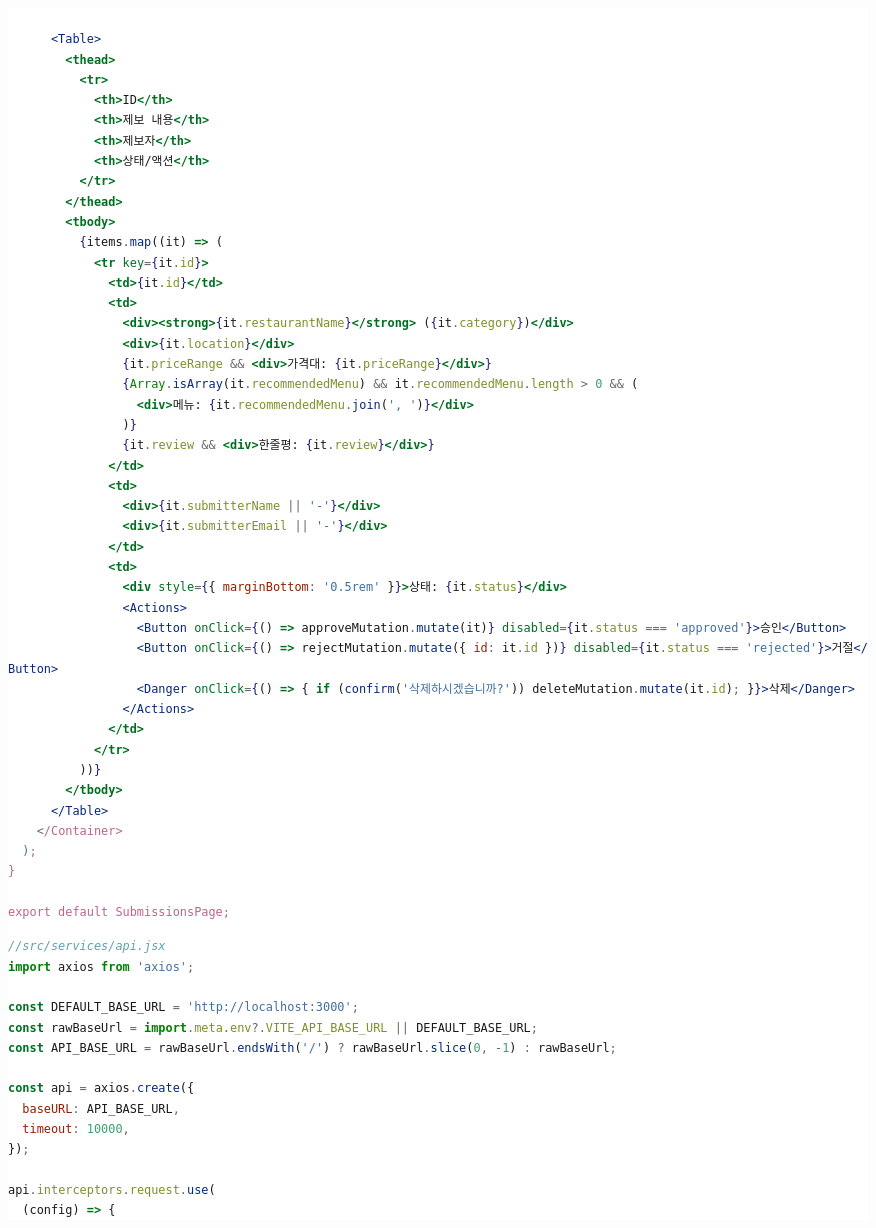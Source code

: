 ```jsx

      <Table>
        <thead>
          <tr>
            <th>ID</th>
            <th>제보 내용</th>
            <th>제보자</th>
            <th>상태/액션</th>
          </tr>
        </thead>
        <tbody>
          {items.map((it) => (
            <tr key={it.id}>
              <td>{it.id}</td>
              <td>
                <div><strong>{it.restaurantName}</strong> ({it.category})</div>
                <div>{it.location}</div>
                {it.priceRange && <div>가격대: {it.priceRange}</div>}
                {Array.isArray(it.recommendedMenu) && it.recommendedMenu.length > 0 && (
                  <div>메뉴: {it.recommendedMenu.join(', ')}</div>
                )}
                {it.review && <div>한줄평: {it.review}</div>}
              </td>
              <td>
                <div>{it.submitterName || '-'}</div>
                <div>{it.submitterEmail || '-'}</div>
              </td>
              <td>
                <div style={{ marginBottom: '0.5rem' }}>상태: {it.status}</div>
                <Actions>
                  <Button onClick={() => approveMutation.mutate(it)} disabled={it.status === 'approved'}>승인</Button>
                  <Button onClick={() => rejectMutation.mutate({ id: it.id })} disabled={it.status === 'rejected'}>거절</Button>
                  <Danger onClick={() => { if (confirm('삭제하시겠습니까?')) deleteMutation.mutate(it.id); }}>삭제</Danger>
                </Actions>
              </td>
            </tr>
          ))}
        </tbody>
      </Table>
    </Container>
  );
}

export default SubmissionsPage;
```

```jsx
//src/services/api.jsx
import axios from 'axios';

const DEFAULT_BASE_URL = 'http://localhost:3000';
const rawBaseUrl = import.meta.env?.VITE_API_BASE_URL || DEFAULT_BASE_URL;
const API_BASE_URL = rawBaseUrl.endsWith('/') ? rawBaseUrl.slice(0, -1) : rawBaseUrl;

const api = axios.create({
  baseURL: API_BASE_URL,
  timeout: 10000,
});

api.interceptors.request.use(
  (config) => {
```